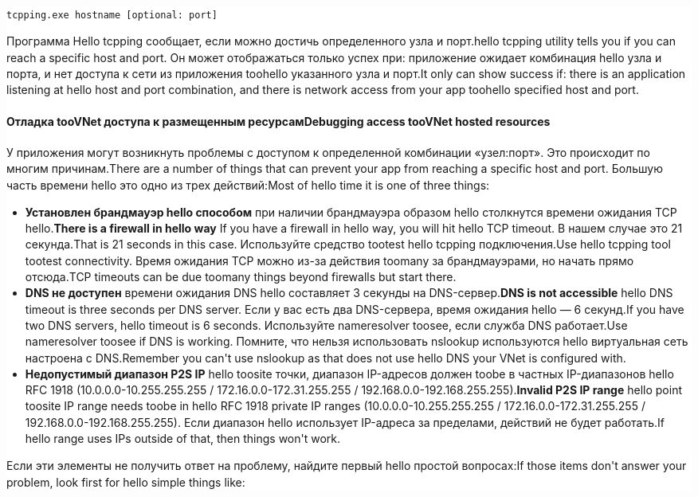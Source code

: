     tcpping.exe hostname [optional: port]

<span data-ttu-id="75577-299">Программа Hello tcpping сообщает, если можно достичь определенного узла и порт.</span><span class="sxs-lookup"><span data-stu-id="75577-299">hello tcpping utility tells you if you can reach a specific host and port.</span></span> <span data-ttu-id="75577-300">Он может отображаться только успех при: приложение ожидает комбинация hello узла и порта, и нет доступа к сети из приложения toohello указанного узла и порт.</span><span class="sxs-lookup"><span data-stu-id="75577-300">It only can show success if: there is an application listening at hello host and port combination, and there is network access from your app toohello specified host and port.</span></span>

#### <a name="debugging-access-toovnet-hosted-resources"></a><span data-ttu-id="75577-301">Отладка tooVNet доступа к размещенным ресурсам</span><span class="sxs-lookup"><span data-stu-id="75577-301">Debugging access tooVNet hosted resources</span></span>
<span data-ttu-id="75577-302">У приложения могут возникнуть проблемы с доступом к определенной комбинации «узел:порт». Это происходит по многим причинам.</span><span class="sxs-lookup"><span data-stu-id="75577-302">There are a number of things that can prevent your app from reaching a specific host and port.</span></span> <span data-ttu-id="75577-303">Большую часть времени hello это одно из трех действий:</span><span class="sxs-lookup"><span data-stu-id="75577-303">Most of hello time it is one of three things:</span></span>

* <span data-ttu-id="75577-304">**Установлен брандмауэр hello способом** при наличии брандмауэра образом hello столкнутся времени ожидания TCP hello.</span><span class="sxs-lookup"><span data-stu-id="75577-304">**There is a firewall in hello way** If you have a firewall in hello way, you will hit hello TCP timeout.</span></span> <span data-ttu-id="75577-305">В нашем случае это 21 секунда.</span><span class="sxs-lookup"><span data-stu-id="75577-305">That is 21 seconds in this case.</span></span> <span data-ttu-id="75577-306">Используйте средство tootest hello tcpping подключения.</span><span class="sxs-lookup"><span data-stu-id="75577-306">Use hello tcpping tool tootest connectivity.</span></span> <span data-ttu-id="75577-307">Время ожидания TCP можно из-за действия toomany за брандмауэрами, но начать прямо отсюда.</span><span class="sxs-lookup"><span data-stu-id="75577-307">TCP timeouts can be due toomany things beyond firewalls but start there.</span></span> 
* <span data-ttu-id="75577-308">**DNS не доступен** времени ожидания DNS hello составляет 3 секунды на DNS-сервер.</span><span class="sxs-lookup"><span data-stu-id="75577-308">**DNS is not accessible** hello DNS timeout is three seconds per DNS server.</span></span> <span data-ttu-id="75577-309">Если у вас есть два DNS-сервера, время ожидания hello — 6 секунд.</span><span class="sxs-lookup"><span data-stu-id="75577-309">If you have two DNS servers, hello timeout is 6 seconds.</span></span> <span data-ttu-id="75577-310">Используйте nameresolver toosee, если служба DNS работает.</span><span class="sxs-lookup"><span data-stu-id="75577-310">Use nameresolver toosee if DNS is working.</span></span> <span data-ttu-id="75577-311">Помните, что нельзя использовать nslookup используются hello виртуальная сеть настроена с DNS.</span><span class="sxs-lookup"><span data-stu-id="75577-311">Remember you can't use nslookup as that does not use hello DNS your VNet is configured with.</span></span>
* <span data-ttu-id="75577-312">**Недопустимый диапазон P2S IP** hello toosite точки, диапазон IP-адресов должен toobe в частных IP-диапазонов hello RFC 1918 (10.0.0.0-10.255.255.255 / 172.16.0.0-172.31.255.255 / 192.168.0.0-192.168.255.255).</span><span class="sxs-lookup"><span data-stu-id="75577-312">**Invalid P2S IP range** hello point toosite IP range needs toobe in hello RFC 1918 private IP ranges (10.0.0.0-10.255.255.255 / 172.16.0.0-172.31.255.255 / 192.168.0.0-192.168.255.255).</span></span> <span data-ttu-id="75577-313">Если диапазон hello использует IP-адреса за пределами, действий не будет работать.</span><span class="sxs-lookup"><span data-stu-id="75577-313">If hello range uses IPs outside of that, then things won't work.</span></span> 

<span data-ttu-id="75577-314">Если эти элементы не получить ответ на проблему, найдите первый hello простой вопросах:</span><span class="sxs-lookup"><span data-stu-id="75577-314">If those items don't answer your problem, look first for hello simple things like:</span></span> 


[1]: ./media/web-sites-integrate-with-vnet/vnetint-upgradeplan.png
[2]: ./media/web-sites-integrate-with-vnet/vnetint-existingvnet.png
[3]: ./media/web-sites-integrate-with-vnet/vnetint-createvnet.png
[4]: ./media/web-sites-integrate-with-vnet/vnetint-howitworks.png
[5]: ./media/web-sites-integrate-with-vnet/vnetint-appmanage.png
[6]: ./media/web-sites-integrate-with-vnet/vnetint-aspmanage.png
[7]: ./media/web-sites-integrate-with-vnet/vnetint-aspmanagedetail.png
[8]: ./media/web-sites-integrate-with-vnet/vnetint-vnetp2s.png
[VNETOverview]: http://azure.microsoft.com/documentation/articles/virtual-networks-overview/ 
[AzurePortal]: http://portal.azure.com/
[ASPricing]: http://azure.microsoft.com/pricing/details/app-service/
[VNETPricing]: http://azure.microsoft.com/pricing/details/vpn-gateway/
[DataPricing]: http://azure.microsoft.com/pricing/details/data-transfers/
[V2VNETP2S]: http://azure.microsoft.com/documentation/articles/vpn-gateway-howto-point-to-site-rm-ps/
[IntPowershell]: http://azure.microsoft.com/documentation/articles/app-service-vnet-integration-powershell/
[ASEintro]: http://docs.microsoft.com/azure/app-service/app-service-environment/intro
[ILBASE]: http://docs.microsoft.com/azure/app-service/app-service-environment/create-ilb-ase
[V2VNETPortal]: https://docs.microsoft.com/en-us/azure/vpn-gateway/vpn-gateway-howto-point-to-site-resource-manager-portal
[VPNERCoex]: http://docs.microsoft.com/en-us/azure/expressroute/expressroute-howto-coexist-resource-manager
[ASE]: http://docs.microsoft.com/azure/app-service/app-service-environment/intro